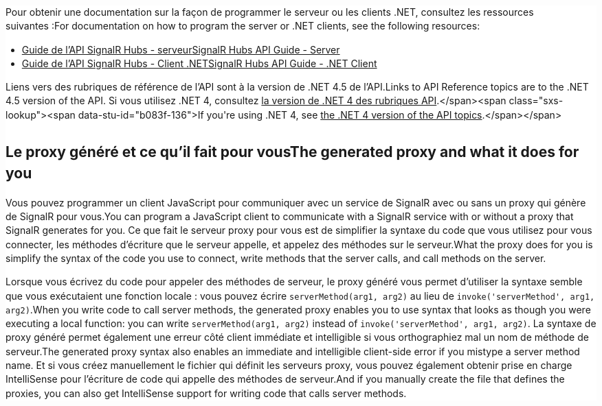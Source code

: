 <span data-ttu-id="b083f-132">Pour obtenir une documentation sur la façon de programmer le serveur ou les clients .NET, consultez les ressources suivantes :</span><span class="sxs-lookup"><span data-stu-id="b083f-132">For documentation on how to program the server or .NET clients, see the following resources:</span></span>

- [<span data-ttu-id="b083f-133">Guide de l’API SignalR Hubs - serveur</span><span class="sxs-lookup"><span data-stu-id="b083f-133">SignalR Hubs API Guide - Server</span></span>](../guide-to-the-api/hubs-api-guide-server.md)
- [<span data-ttu-id="b083f-134">Guide de l’API SignalR Hubs - Client .NET</span><span class="sxs-lookup"><span data-stu-id="b083f-134">SignalR Hubs API Guide - .NET Client</span></span>](../guide-to-the-api/hubs-api-guide-net-client.md)

<span data-ttu-id="b083f-135">Liens vers des rubriques de référence de l’API sont à la version de .NET 4.5 de l’API.</span><span class="sxs-lookup"><span data-stu-id="b083f-135">Links to API Reference topics are to the .NET 4.5 version of the API.</span></span> <span data-ttu-id="b083f-136">Si vous utilisez .NET 4, consultez [la version de .NET 4 des rubriques API](https://msdn.microsoft.com/library/jj891075(v=vs.100).aspx).</span><span class="sxs-lookup"><span data-stu-id="b083f-136">If you're using .NET 4, see [the .NET 4 version of the API topics](https://msdn.microsoft.com/library/jj891075(v=vs.100).aspx).</span></span>

<a id="genproxy"></a>

## <a name="the-generated-proxy-and-what-it-does-for-you"></a><span data-ttu-id="b083f-137">Le proxy généré et ce qu’il fait pour vous</span><span class="sxs-lookup"><span data-stu-id="b083f-137">The generated proxy and what it does for you</span></span>

<span data-ttu-id="b083f-138">Vous pouvez programmer un client JavaScript pour communiquer avec un service de SignalR avec ou sans un proxy qui génère de SignalR pour vous.</span><span class="sxs-lookup"><span data-stu-id="b083f-138">You can program a JavaScript client to communicate with a SignalR service with or without a proxy that SignalR generates for you.</span></span> <span data-ttu-id="b083f-139">Ce que fait le serveur proxy pour vous est de simplifier la syntaxe du code que vous utilisez pour vous connecter, les méthodes d’écriture que le serveur appelle, et appelez des méthodes sur le serveur.</span><span class="sxs-lookup"><span data-stu-id="b083f-139">What the proxy does for you is simplify the syntax of the code you use to connect, write methods that the server calls, and call methods on the server.</span></span>

<span data-ttu-id="b083f-140">Lorsque vous écrivez du code pour appeler des méthodes de serveur, le proxy généré vous permet d’utiliser la syntaxe semble que vous exécutaient une fonction locale : vous pouvez écrire `serverMethod(arg1, arg2)` au lieu de `invoke('serverMethod', arg1, arg2)`.</span><span class="sxs-lookup"><span data-stu-id="b083f-140">When you write code to call server methods, the generated proxy enables you to use syntax that looks as though you were executing a local function: you can write `serverMethod(arg1, arg2)` instead of `invoke('serverMethod', arg1, arg2)`.</span></span> <span data-ttu-id="b083f-141">La syntaxe de proxy généré permet également une erreur côté client immédiate et intelligible si vous orthographiez mal un nom de méthode de serveur.</span><span class="sxs-lookup"><span data-stu-id="b083f-141">The generated proxy syntax also enables an immediate and intelligible client-side error if you mistype a server method name.</span></span> <span data-ttu-id="b083f-142">Et si vous créez manuellement le fichier qui définit les serveurs proxy, vous pouvez également obtenir prise en charge IntelliSense pour l’écriture de code qui appelle des méthodes de serveur.</span><span class="sxs-lookup"><span data-stu-id="b083f-142">And if you manually create the file that defines the proxies, you can also get IntelliSense support for writing code that calls server methods.</span></span>
